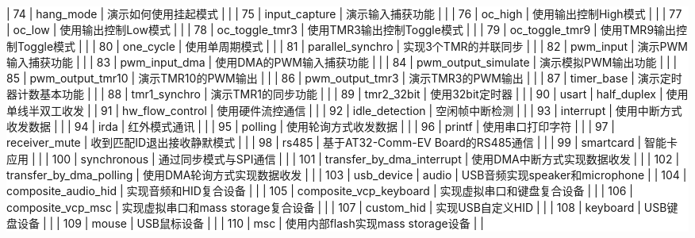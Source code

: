 | 74       | hang_mode                        | 演示如何使用挂起模式                   |                                       |
| 75       | input_capture                    | 演示输入捕获功能                       |                                       |
| 76       | oc_high                          | 使用输出控制High模式                   |                                       |
| 77       | oc_low                           | 使用输出控制Low模式                    |                                       |
| 78       | oc_toggle_tmr3                   | 使用TMR3输出控制Toggle模式             |                                       |
| 79       | oc_toggle_tmr9                   | 使用TMR9输出控制Toggle模式             |                                       |
| 80       | one_cycle                        | 使用单周期模式                         |                                       |
| 81       | parallel_synchro                 | 实现3个TMR的并联同步                   |                                       |
| 82       | pwm_input                        | 演示PWM输入捕获功能                    |                                       |
| 83       | pwm_input_dma                    | 使用DMA的PWM输入捕获功能               |                                       |
| 84       | pwm_output_simulate              | 演示模拟PWM输出功能                    |                                       |
| 85       | pwm_output_tmr10                 | 演示TMR10的PWM输出                     |                                       |
| 86       | pwm_output_tmr3                  | 演示TMR3的PWM输出                      |                                       |
| 87       | timer_base                       | 演示定时器计数基本功能                 |                                       |
| 88       | tmr1_synchro                     | 演示TMR1的同步功能                     |                                       |
| 89       | tmr2_32bit                       | 使用32bit定时器                        |                                       |
| 90       | usart                            | half_duplex                            | 使用单线半双工收发                    |
| 91       | hw_flow_control                  | 使用硬件流控通信                       |                                       |
| 92       | idle_detection                   | 空闲帧中断检测                         |                                       |
| 93       | interrupt                        | 使用中断方式收发数据                   |                                       |
| 94       | irda                             | 红外模式通讯                           |                                       |
| 95       | polling                          | 使用轮询方式收发数据                   |                                       |
| 96       | printf                           | 使用串口打印字符                       |                                       |
| 97       | receiver_mute                    | 收到匹配ID退出接收静默模式             |                                       |
| 98       | rs485                            | 基于AT32-Comm-EV Board的RS485通信      |                                       |
| 99       | smartcard                        | 智能卡应用                             |                                       |
| 100      | synchronous                      | 通过同步模式与SPI通信                  |                                       |
| 101      | transfer_by_dma_interrupt        | 使用DMA中断方式实现数据收发            |                                       |
| 102      | transfer_by_dma_polling          | 使用DMA轮询方式实现数据收发            |                                       |
| 103      | usb_device                       | audio                                  | USB音频实现speaker和microphone        |
| 104      | composite_audio_hid              | 实现音频和HID复合设备                  |                                       |
| 105      | composite_vcp_keyboard           | 实现虚拟串口和键盘复合设备             |                                       |
| 106      | composite_vcp_msc                | 实现虚拟串口和mass storage复合设备     |                                       |
| 107      | custom_hid                       | 实现USB自定义HID                       |                                       |
| 108      | keyboard                         | USB键盘设备                            |                                       |
| 109      | mouse                            | USB鼠标设备                            |                                       |
| 110      | msc                              | 使用内部flash实现mass storage设备      |                                       |